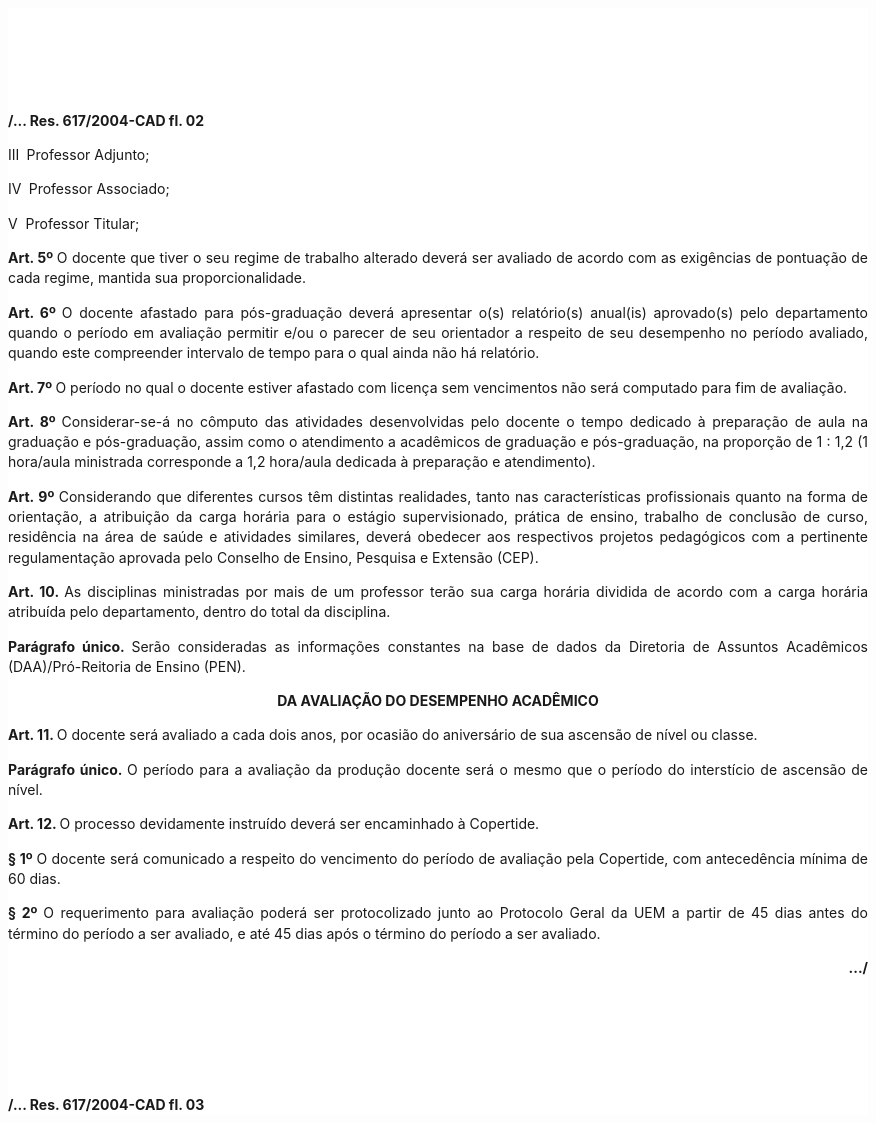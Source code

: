 </B><P ALIGN="JUSTIFY"></P>
<P ALIGN="JUSTIFY">&nbsp;</P>
<P ALIGN="JUSTIFY">&nbsp;</P>
<P ALIGN="JUSTIFY">&nbsp;</P>
<B><P ALIGN="JUSTIFY">/... Res. 617/2004-CAD&#9;&#9;&#9;&#9;&#9;&#9;&#9;&#9;    fl. 02</P>
</B><P ALIGN="JUSTIFY"></P>
<P ALIGN="JUSTIFY">&#9;III <B> </B>Professor Adjunto;</P>
<P ALIGN="JUSTIFY">&#9;IV <B> </B>Professor Associado;</P>
<P ALIGN="JUSTIFY">&#9;V  Professor Titular;</P>
<P ALIGN="JUSTIFY">&#9;<B>Art. 5º  </B>O docente que tiver o seu regime de trabalho alterado dever&aacute; ser avaliado de acordo com as exig&ecirc;ncias de pontua&ccedil;&atilde;o de cada regime, mantida sua proporcionalidade.</P>
<P ALIGN="JUSTIFY">&#9;<B>Art. 6º  </B>O docente afastado para p&oacute;s-gradua&ccedil;&atilde;o dever&aacute; apresentar o(s) relat&oacute;rio(s) anual(is) aprovado(s) pelo departamento quando o per&iacute;odo em avalia&ccedil;&atilde;o permitir e/ou o parecer de seu orientador a respeito de seu desempenho no per&iacute;odo avaliado, quando este compreender intervalo de tempo para o qual ainda n&atilde;o h&aacute; relat&oacute;rio.</P>
<P ALIGN="JUSTIFY">&#9;<B>Art. 7º  </B>O per&iacute;odo no qual o docente estiver afastado com licen&ccedil;a sem vencimentos n&atilde;o ser&aacute; computado para fim de avalia&ccedil;&atilde;o.</P>
<P ALIGN="JUSTIFY">&#9;<B>Art. 8º  </B>Considerar-se-&aacute; no c&ocirc;mputo das atividades desenvolvidas pelo docente o tempo dedicado &agrave; prepara&ccedil;&atilde;o de aula na gradua&ccedil;&atilde;o e p&oacute;s-gradua&ccedil;&atilde;o, assim como o atendimento a acad&ecirc;micos de gradua&ccedil;&atilde;o e p&oacute;s-gradua&ccedil;&atilde;o, na propor&ccedil;&atilde;o de 1 : 1,2 (1 hora/aula ministrada corresponde a 1,2 hora/aula dedicada &agrave; prepara&ccedil;&atilde;o e atendimento).</P>
<B><P ALIGN="JUSTIFY">&#9;Art. 9º  </B>Considerando que diferentes cursos t&ecirc;m distintas realidades, tanto nas caracter&iacute;sticas profissionais quanto na forma de orienta&ccedil;&atilde;o, a atribui&ccedil;&atilde;o da carga hor&aacute;ria para o est&aacute;gio supervisionado, pr&aacute;tica de ensino, trabalho de conclus&atilde;o de curso, resid&ecirc;ncia na &aacute;rea de sa&uacute;de e atividades similares, dever&aacute; obedecer aos respectivos projetos pedag&oacute;gicos com a pertinente regulamenta&ccedil;&atilde;o aprovada pelo Conselho de Ensino, Pesquisa e Extens&atilde;o (CEP).</P>
<P ALIGN="JUSTIFY">&#9;<B>Art. 10.  </B>As disciplinas ministradas por mais de um professor ter&atilde;o sua carga hor&aacute;ria dividida de acordo com a carga hor&aacute;ria atribu&iacute;da pelo departamento, dentro do total da disciplina.</P>
<P ALIGN="JUSTIFY">&#9;<B>Par&aacute;grafo &uacute;nico.  </B>Ser&atilde;o consideradas as informa&ccedil;&otilde;es constantes na base de dados da Diretoria de Assuntos Acad&ecirc;micos (DAA)/Pr&oacute;-Reitoria de Ensino (PEN).</P>
<P ALIGN="JUSTIFY"></P>
<B><P ALIGN="CENTER">DA AVALIA&Ccedil;&Atilde;O DO DESEMPENHO ACAD&Ecirc;MICO</P>
<P ALIGN="CENTER"></P>
</B><P ALIGN="JUSTIFY">&#9;<B>Art. 11.  </B>O docente ser&aacute; avaliado a cada dois anos, por ocasi&atilde;o do anivers&aacute;rio de sua ascens&atilde;o de n&iacute;vel ou classe.</P>
<B><P ALIGN="JUSTIFY">&#9;Par&aacute;grafo &uacute;nico.  </B>O per&iacute;odo para a avalia&ccedil;&atilde;o da produ&ccedil;&atilde;o docente ser&aacute; o mesmo que o per&iacute;odo do interst&iacute;cio de ascens&atilde;o de n&iacute;vel.</P>
<P ALIGN="JUSTIFY">&#9;<B>Art. 12.  </B>O processo devidamente instru&iacute;do dever&aacute; ser encaminhado &agrave; Copertide.</P>
<P ALIGN="JUSTIFY">&#9;<B>§ 1º  </B>O docente ser&aacute; comunicado a respeito do vencimento do per&iacute;odo de avalia&ccedil;&atilde;o pela Copertide, com anteced&ecirc;ncia m&iacute;nima de 60 dias.</P>
<B><P ALIGN="JUSTIFY">&#9;§ 2º  </B>O requerimento para avalia&ccedil;&atilde;o poder&aacute; ser protocolizado junto ao Protocolo Geral da UEM a partir de 45 dias antes do t&eacute;rmino do per&iacute;odo a ser avaliado, e at&eacute; 45 dias ap&oacute;s o t&eacute;rmino do per&iacute;odo a ser avaliado.</P>
<P ALIGN="JUSTIFY"></P>
<B><P ALIGN="RIGHT">.../</P>
</B><P ALIGN="JUSTIFY"></P>
<P ALIGN="JUSTIFY">&nbsp;</P>
<P ALIGN="JUSTIFY">&nbsp;</P>
<P ALIGN="JUSTIFY">&nbsp;</P>
<B><P ALIGN="JUSTIFY">/... Res. 617/2004-CAD&#9;&#9;&#9;&#9;&#9;&#9;&#9;&#9;      fl. 03</P>
</B><P ALIGN="JUSTIFY"></P>
